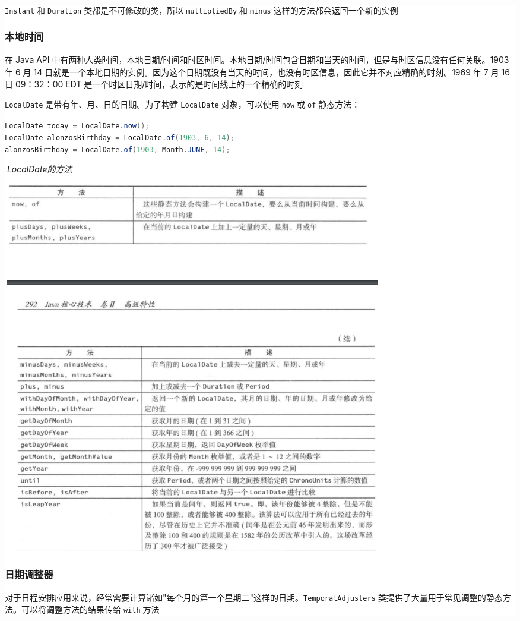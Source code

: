 `Instant` 和 `Duration` 类都是不可修改的类，所以 `multipliedBy` 和 `minus` 这样的方法都会返回一个新的实例

### 本地时间

在 Java API 中有两种人类时间，本地日期/时间和时区时间。本地日期/时间包含日期和当天的时间，但是与时区信息没有任何关联。1903 年 6 月 14 日就是一个本地日期的实例。因为这个日期既没有当天的时间，也没有时区信息，因此它并不对应精确的时刻。1969 年 7 月 16 日 09：32：00 EDT 是一个时区日期/时间，表示的是时间线上的一个精确的时刻

`LocalDate` 是带有年、月、日的日期。为了构建 `LocalDate` 对象，可以使用 `now` 或 `of` 静态方法：

```java
LocalDate today = LocalDate.now();
LocalDate alonzosBirthday = LocalDate.of(1903, 6, 14);
alonzosBirthday = LocalDate.of(1903, Month.JUNE, 14);
```

​		*LocalDate的方法*

​		![](../Images/LocalDate的方法.png)

### 日期调整器

对于日程安排应用来说，经常需要计算诸如"每个月的第一个星期二"这样的日期。`TemporalAdjusters` 类提供了大量用于常见调整的静态方法。可以将调整方法的结果传给 `with` 方法
